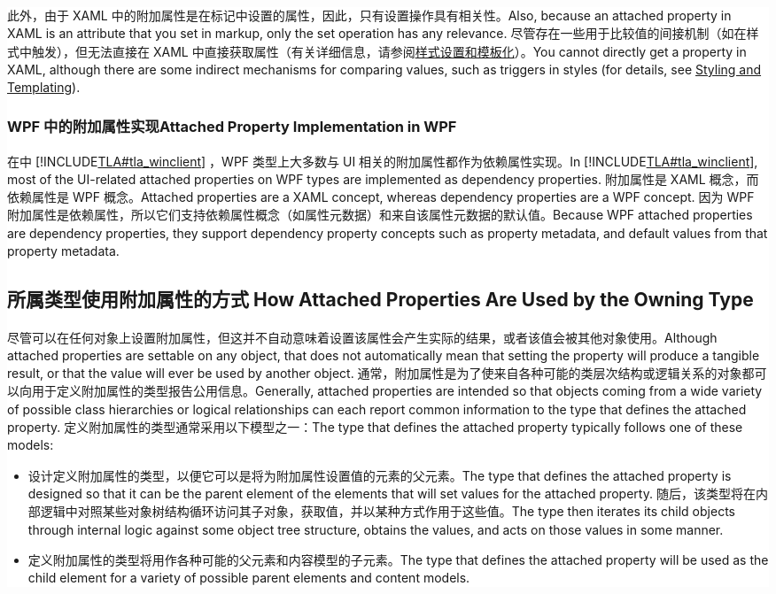 <span data-ttu-id="dc3a5-120">此外，由于 XAML 中的附加属性是在标记中设置的属性，因此，只有设置操作具有相关性。</span><span class="sxs-lookup"><span data-stu-id="dc3a5-120">Also, because an attached property in XAML is an attribute that you set in markup, only the set operation has any relevance.</span></span> <span data-ttu-id="dc3a5-121">尽管存在一些用于比较值的间接机制（如在样式中触发），但无法直接在 XAML 中直接获取属性（有关详细信息，请参阅[样式设置和模板化](/dotnet/desktop-wpf/fundamentals/styles-templates-overview)）。</span><span class="sxs-lookup"><span data-stu-id="dc3a5-121">You cannot directly get a property in XAML, although there are some indirect mechanisms for comparing values, such as triggers in styles (for details, see [Styling and Templating](/dotnet/desktop-wpf/fundamentals/styles-templates-overview)).</span></span>

### <a name="attached-property-implementation-in-wpf"></a><span data-ttu-id="dc3a5-122">WPF 中的附加属性实现</span><span class="sxs-lookup"><span data-stu-id="dc3a5-122">Attached Property Implementation in WPF</span></span>

<span data-ttu-id="dc3a5-123">在中 [!INCLUDE[TLA#tla_winclient](../../../includes/tlasharptla-winclient-md.md)] ，WPF 类型上大多数与 UI 相关的附加属性都作为依赖属性实现。</span><span class="sxs-lookup"><span data-stu-id="dc3a5-123">In [!INCLUDE[TLA#tla_winclient](../../../includes/tlasharptla-winclient-md.md)], most of the UI-related attached properties on WPF types are implemented as dependency properties.</span></span> <span data-ttu-id="dc3a5-124">附加属性是 XAML 概念，而依赖属性是 WPF 概念。</span><span class="sxs-lookup"><span data-stu-id="dc3a5-124">Attached properties are a XAML concept, whereas dependency properties are a WPF concept.</span></span> <span data-ttu-id="dc3a5-125">因为 WPF 附加属性是依赖属性，所以它们支持依赖属性概念（如属性元数据）和来自该属性元数据的默认值。</span><span class="sxs-lookup"><span data-stu-id="dc3a5-125">Because WPF attached properties are dependency properties, they support dependency property concepts such as property metadata, and default values from that property metadata.</span></span>

## <a name="how-attached-properties-are-used-by-the-owning-type"></a><span data-ttu-id="dc3a5-126">所属类型使用附加属性的方式 <a name="howused"></a></span><span class="sxs-lookup"><span data-stu-id="dc3a5-126">How Attached Properties Are Used by the Owning Type <a name="howused"></a></span></span>

<span data-ttu-id="dc3a5-127">尽管可以在任何对象上设置附加属性，但这并不自动意味着设置该属性会产生实际的结果，或者该值会被其他对象使用。</span><span class="sxs-lookup"><span data-stu-id="dc3a5-127">Although attached properties are settable on any object, that does not automatically mean that setting the property will produce a tangible result, or that the value will ever be used by another object.</span></span> <span data-ttu-id="dc3a5-128">通常，附加属性是为了使来自各种可能的类层次结构或逻辑关系的对象都可以向用于定义附加属性的类型报告公用信息。</span><span class="sxs-lookup"><span data-stu-id="dc3a5-128">Generally, attached properties are intended so that objects coming from a wide variety of possible class hierarchies or logical relationships can each report common information to the type that defines the attached property.</span></span> <span data-ttu-id="dc3a5-129">定义附加属性的类型通常采用以下模型之一：</span><span class="sxs-lookup"><span data-stu-id="dc3a5-129">The type that defines the attached property typically follows one of these models:</span></span>

- <span data-ttu-id="dc3a5-130">设计定义附加属性的类型，以便它可以是将为附加属性设置值的元素的父元素。</span><span class="sxs-lookup"><span data-stu-id="dc3a5-130">The type that defines the attached property is designed so that it can be the parent element of the elements that will set values for the attached property.</span></span> <span data-ttu-id="dc3a5-131">随后，该类型将在内部逻辑中对照某些对象树结构循环访问其子对象，获取值，并以某种方式作用于这些值。</span><span class="sxs-lookup"><span data-stu-id="dc3a5-131">The type then iterates its child objects through internal logic against some object tree structure, obtains the values, and acts on those values in some manner.</span></span>

- <span data-ttu-id="dc3a5-132">定义附加属性的类型将用作各种可能的父元素和内容模型的子元素。</span><span class="sxs-lookup"><span data-stu-id="dc3a5-132">The type that defines the attached property will be used as the child element for a variety of possible parent elements and content models.</span></span>
